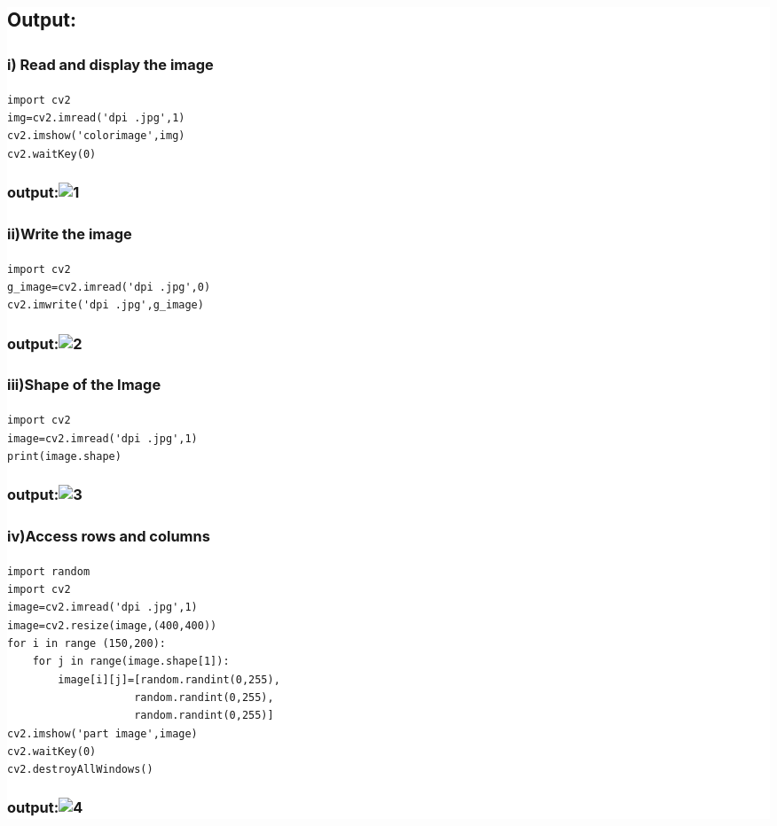 
## Output:

### i) Read and display the image

```
import cv2
img=cv2.imread('dpi .jpg',1)
cv2.imshow('colorimage',img)
cv2.waitKey(0)
```
### output:![1](https://github.com/vasanth0908/COLOR_CONVERSIONS_OF-IMAGE/assets/122000018/cb517ed4-6344-402e-952c-1909be0de454)

### ii)Write the image

```
import cv2
g_image=cv2.imread('dpi .jpg',0)
cv2.imwrite('dpi .jpg',g_image)
```
### output:![2](https://github.com/vasanth0908/COLOR_CONVERSIONS_OF-IMAGE/assets/122000018/a6114e0e-0601-4c48-bdf0-20ac9942cce6)

### iii)Shape of the Image

```
import cv2
image=cv2.imread('dpi .jpg',1)
print(image.shape)
```
### output:![3](https://github.com/vasanth0908/COLOR_CONVERSIONS_OF-IMAGE/assets/122000018/997438c4-7469-4ece-8ace-db5d051e0397)


### iv)Access rows and columns
```
import random
import cv2
image=cv2.imread('dpi .jpg',1)
image=cv2.resize(image,(400,400))
for i in range (150,200):
    for j in range(image.shape[1]):
        image[i][j]=[random.randint(0,255),
                    random.randint(0,255),
                    random.randint(0,255)] 
cv2.imshow('part image',image)
cv2.waitKey(0)
cv2.destroyAllWindows()
```
### output:![4](https://github.com/vasanth0908/COLOR_CONVERSIONS_OF-IMAGE/assets/122000018/cf94423b-a73e-4f83-ab4c-febae502c1da)
